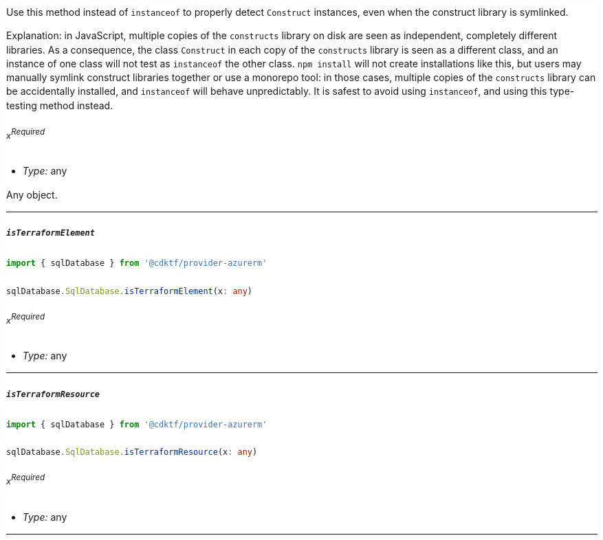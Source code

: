 Use this method instead of `instanceof` to properly detect `Construct`
instances, even when the construct library is symlinked.

Explanation: in JavaScript, multiple copies of the `constructs` library on
disk are seen as independent, completely different libraries. As a
consequence, the class `Construct` in each copy of the `constructs` library
is seen as a different class, and an instance of one class will not test as
`instanceof` the other class. `npm install` will not create installations
like this, but users may manually symlink construct libraries together or
use a monorepo tool: in those cases, multiple copies of the `constructs`
library can be accidentally installed, and `instanceof` will behave
unpredictably. It is safest to avoid using `instanceof`, and using
this type-testing method instead.

###### `x`<sup>Required</sup> <a name="x" id="@cdktf/provider-azurerm.sqlDatabase.SqlDatabase.isConstruct.parameter.x"></a>

- *Type:* any

Any object.

---

##### `isTerraformElement` <a name="isTerraformElement" id="@cdktf/provider-azurerm.sqlDatabase.SqlDatabase.isTerraformElement"></a>

```typescript
import { sqlDatabase } from '@cdktf/provider-azurerm'

sqlDatabase.SqlDatabase.isTerraformElement(x: any)
```

###### `x`<sup>Required</sup> <a name="x" id="@cdktf/provider-azurerm.sqlDatabase.SqlDatabase.isTerraformElement.parameter.x"></a>

- *Type:* any

---

##### `isTerraformResource` <a name="isTerraformResource" id="@cdktf/provider-azurerm.sqlDatabase.SqlDatabase.isTerraformResource"></a>

```typescript
import { sqlDatabase } from '@cdktf/provider-azurerm'

sqlDatabase.SqlDatabase.isTerraformResource(x: any)
```

###### `x`<sup>Required</sup> <a name="x" id="@cdktf/provider-azurerm.sqlDatabase.SqlDatabase.isTerraformResource.parameter.x"></a>

- *Type:* any

---